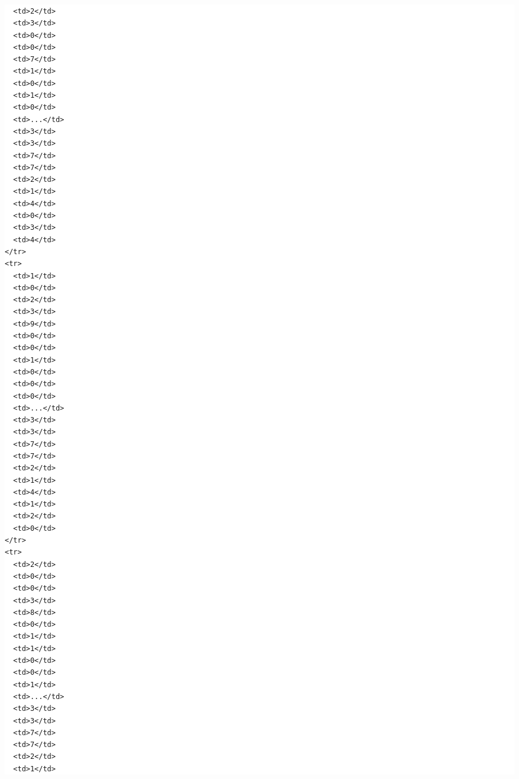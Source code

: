       <td>2</td>
      <td>3</td>
      <td>0</td>
      <td>0</td>
      <td>7</td>
      <td>1</td>
      <td>0</td>
      <td>1</td>
      <td>0</td>
      <td>...</td>
      <td>3</td>
      <td>3</td>
      <td>7</td>
      <td>7</td>
      <td>2</td>
      <td>1</td>
      <td>4</td>
      <td>0</td>
      <td>3</td>
      <td>4</td>
    </tr>
    <tr>
      <td>1</td>
      <td>0</td>
      <td>2</td>
      <td>3</td>
      <td>9</td>
      <td>0</td>
      <td>0</td>
      <td>1</td>
      <td>0</td>
      <td>0</td>
      <td>0</td>
      <td>...</td>
      <td>3</td>
      <td>3</td>
      <td>7</td>
      <td>7</td>
      <td>2</td>
      <td>1</td>
      <td>4</td>
      <td>1</td>
      <td>2</td>
      <td>0</td>
    </tr>
    <tr>
      <td>2</td>
      <td>0</td>
      <td>0</td>
      <td>3</td>
      <td>8</td>
      <td>0</td>
      <td>1</td>
      <td>1</td>
      <td>0</td>
      <td>0</td>
      <td>1</td>
      <td>...</td>
      <td>3</td>
      <td>3</td>
      <td>7</td>
      <td>7</td>
      <td>2</td>
      <td>1</td>